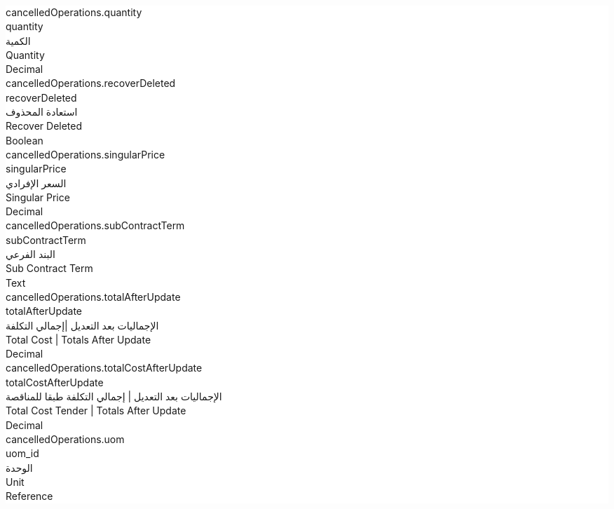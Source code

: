 </div>

<div class="row searchable" id="cancelledOperations.quantity">
<div class="cell" data-label="Property">cancelledOperations.quantity</div>
<div class="cell" data-label="Column">quantity</div>
<div class="cell" data-label="Arabic">الكمية</div>
<div class="cell" data-label="English">Quantity</div>
<div class="cell" data-label="Type">Decimal</div>

</div>

<div class="row searchable" id="cancelledOperations.recoverDeleted">
<div class="cell" data-label="Property">cancelledOperations.recoverDeleted</div>
<div class="cell" data-label="Column">recoverDeleted</div>
<div class="cell" data-label="Arabic">استعادة المحذوف</div>
<div class="cell" data-label="English">Recover Deleted</div>
<div class="cell" data-label="Type">Boolean</div>

</div>

<div class="row searchable" id="cancelledOperations.singularPrice">
<div class="cell" data-label="Property">cancelledOperations.singularPrice</div>
<div class="cell" data-label="Column">singularPrice</div>
<div class="cell" data-label="Arabic">السعر الإفرادي</div>
<div class="cell" data-label="English">Singular Price</div>
<div class="cell" data-label="Type">Decimal</div>

</div>

<div class="row searchable" id="cancelledOperations.subContractTerm">
<div class="cell" data-label="Property">cancelledOperations.subContractTerm</div>
<div class="cell" data-label="Column">subContractTerm</div>
<div class="cell" data-label="Arabic">البند الفرعي</div>
<div class="cell" data-label="English">Sub Contract Term</div>
<div class="cell" data-label="Type">Text</div>

</div>

<div class="row searchable" id="cancelledOperations.totalAfterUpdate">
<div class="cell" data-label="Property">cancelledOperations.totalAfterUpdate</div>
<div class="cell" data-label="Column">totalAfterUpdate</div>
<div class="cell" data-label="Arabic">الإجماليات بعد التعديل |إجمالي التكلفة</div>
<div class="cell" data-label="English">Total Cost | Totals After Update</div>
<div class="cell" data-label="Type">Decimal</div>

</div>

<div class="row searchable" id="cancelledOperations.totalCostAfterUpdate">
<div class="cell" data-label="Property">cancelledOperations.totalCostAfterUpdate</div>
<div class="cell" data-label="Column">totalCostAfterUpdate</div>
<div class="cell" data-label="Arabic">الإجماليات بعد التعديل | إجمالي التكلفة طبقا للمناقصة</div>
<div class="cell" data-label="English">Total Cost Tender | Totals After Update</div>
<div class="cell" data-label="Type">Decimal</div>

</div>

<div class="row searchable" id="cancelledOperations.uom">
<div class="cell" data-label="Property">cancelledOperations.uom</div>
<div class="cell" data-label="Column">uom_id</div>
<div class="cell" data-label="Arabic">الوحدة</div>
<div class="cell" data-label="English">Unit</div>
<div class="cell" data-label="Type">Reference</div>
<div class="cell" data-label="Foreign Table">
